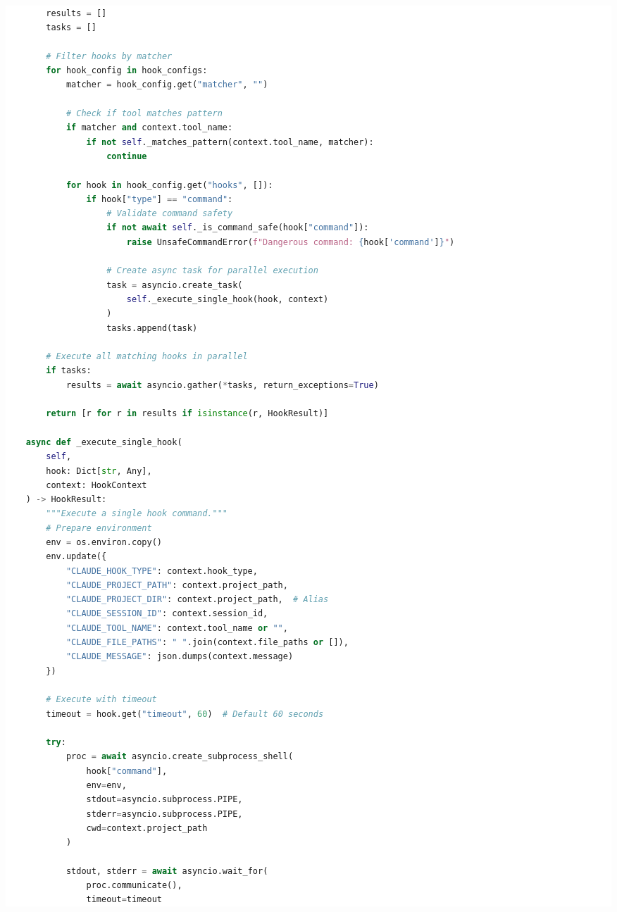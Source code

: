 ```python
        results = []
        tasks = []
        
        # Filter hooks by matcher
        for hook_config in hook_configs:
            matcher = hook_config.get("matcher", "")
            
            # Check if tool matches pattern
            if matcher and context.tool_name:
                if not self._matches_pattern(context.tool_name, matcher):
                    continue
            
            for hook in hook_config.get("hooks", []):
                if hook["type"] == "command":
                    # Validate command safety
                    if not await self._is_command_safe(hook["command"]):
                        raise UnsafeCommandError(f"Dangerous command: {hook['command']}")
                    
                    # Create async task for parallel execution
                    task = asyncio.create_task(
                        self._execute_single_hook(hook, context)
                    )
                    tasks.append(task)
        
        # Execute all matching hooks in parallel
        if tasks:
            results = await asyncio.gather(*tasks, return_exceptions=True)
        
        return [r for r in results if isinstance(r, HookResult)]
    
    async def _execute_single_hook(
        self,
        hook: Dict[str, Any],
        context: HookContext
    ) -> HookResult:
        """Execute a single hook command."""
        # Prepare environment
        env = os.environ.copy()
        env.update({
            "CLAUDE_HOOK_TYPE": context.hook_type,
            "CLAUDE_PROJECT_PATH": context.project_path,
            "CLAUDE_PROJECT_DIR": context.project_path,  # Alias
            "CLAUDE_SESSION_ID": context.session_id,
            "CLAUDE_TOOL_NAME": context.tool_name or "",
            "CLAUDE_FILE_PATHS": " ".join(context.file_paths or []),
            "CLAUDE_MESSAGE": json.dumps(context.message)
        })
        
        # Execute with timeout
        timeout = hook.get("timeout", 60)  # Default 60 seconds
        
        try:
            proc = await asyncio.create_subprocess_shell(
                hook["command"],
                env=env,
                stdout=asyncio.subprocess.PIPE,
                stderr=asyncio.subprocess.PIPE,
                cwd=context.project_path
            )
            
            stdout, stderr = await asyncio.wait_for(
                proc.communicate(),
                timeout=timeout
```
